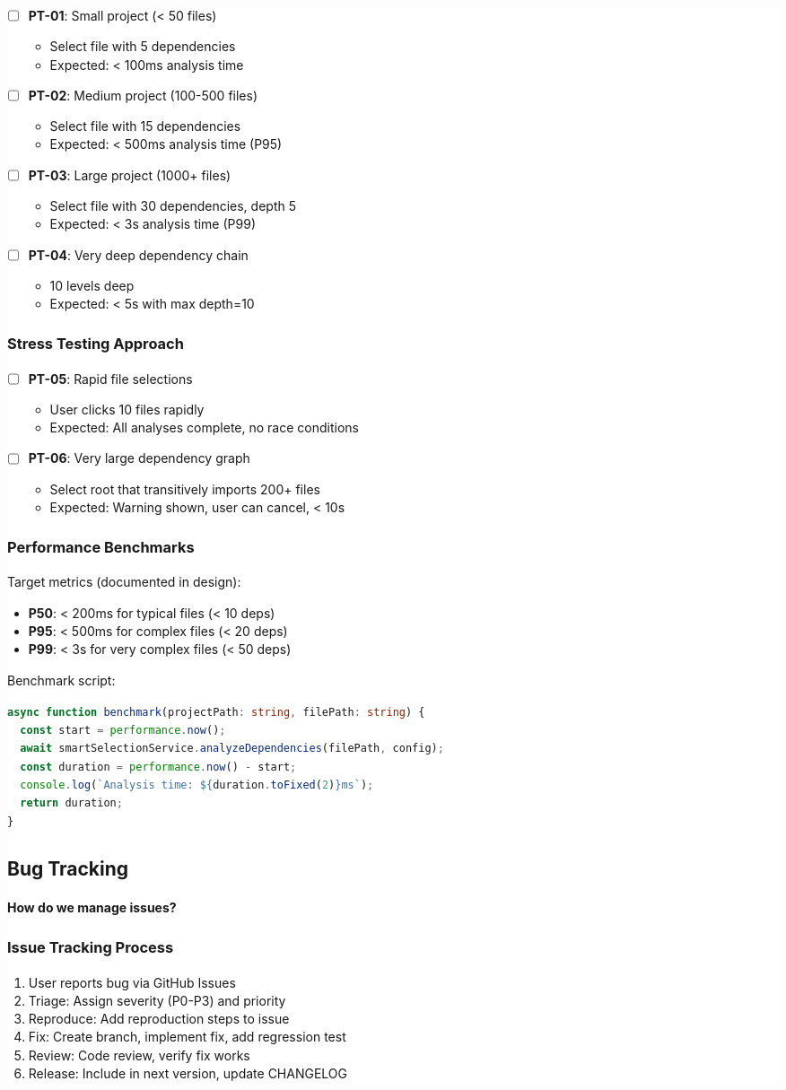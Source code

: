 - [ ] **PT-01**: Small project (< 50 files)

  - Select file with 5 dependencies
  - Expected: < 100ms analysis time

- [ ] **PT-02**: Medium project (100-500 files)

  - Select file with 15 dependencies
  - Expected: < 500ms analysis time (P95)

- [ ] **PT-03**: Large project (1000+ files)

  - Select file with 30 dependencies, depth 5
  - Expected: < 3s analysis time (P99)

- [ ] **PT-04**: Very deep dependency chain
  - 10 levels deep
  - Expected: < 5s with max depth=10

### Stress Testing Approach

- [ ] **PT-05**: Rapid file selections

  - User clicks 10 files rapidly
  - Expected: All analyses complete, no race conditions

- [ ] **PT-06**: Very large dependency graph
  - Select root that transitively imports 200+ files
  - Expected: Warning shown, user can cancel, < 10s

### Performance Benchmarks

Target metrics (documented in design):

- **P50**: < 200ms for typical files (< 10 deps)
- **P95**: < 500ms for complex files (< 20 deps)
- **P99**: < 3s for very complex files (< 50 deps)

Benchmark script:

```typescript
async function benchmark(projectPath: string, filePath: string) {
  const start = performance.now();
  await smartSelectionService.analyzeDependencies(filePath, config);
  const duration = performance.now() - start;
  console.log(`Analysis time: ${duration.toFixed(2)}ms`);
  return duration;
}
```

## Bug Tracking

**How do we manage issues?**

### Issue Tracking Process

1. User reports bug via GitHub Issues
2. Triage: Assign severity (P0-P3) and priority
3. Reproduce: Add reproduction steps to issue
4. Fix: Create branch, implement fix, add regression test
5. Review: Code review, verify fix works
6. Release: Include in next version, update CHANGELOG

